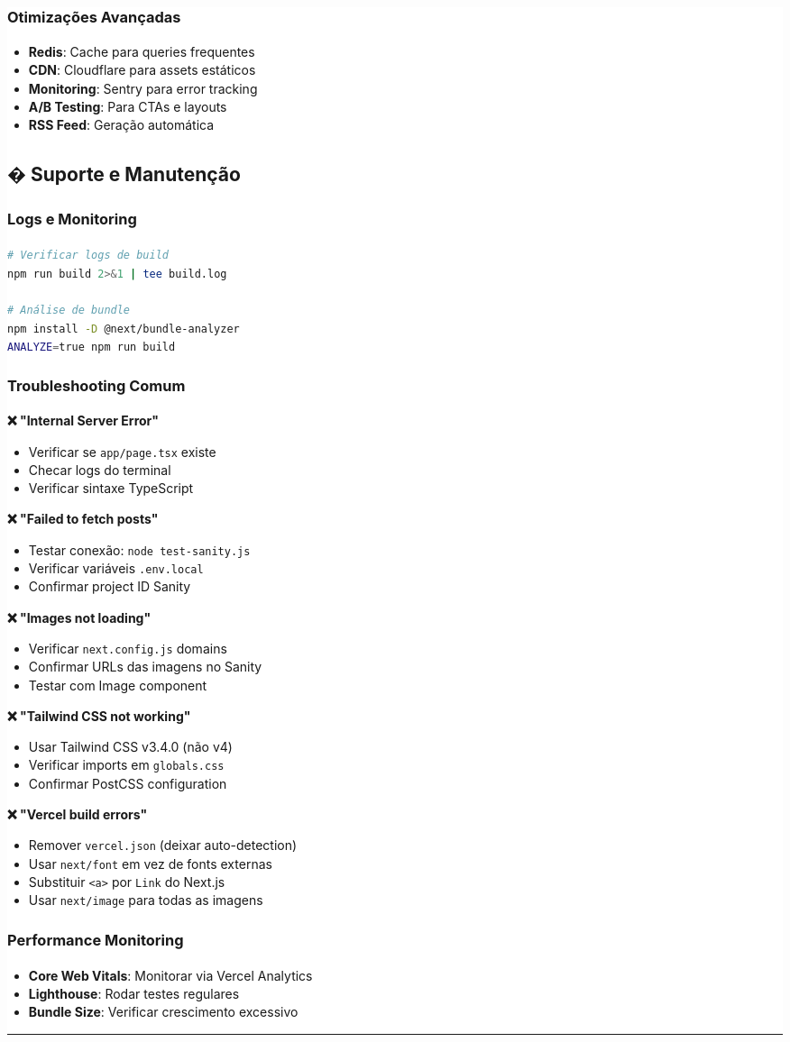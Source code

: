 ### Otimizações Avançadas
- **Redis**: Cache para queries frequentes
- **CDN**: Cloudflare para assets estáticos
- **Monitoring**: Sentry para error tracking
- **A/B Testing**: Para CTAs e layouts
- **RSS Feed**: Geração automática

## � Suporte e Manutenção

### Logs e Monitoring
```bash
# Verificar logs de build
npm run build 2>&1 | tee build.log

# Análise de bundle
npm install -D @next/bundle-analyzer
ANALYZE=true npm run build
```

### Troubleshooting Comum

**❌ "Internal Server Error"**
- Verificar se `app/page.tsx` existe
- Checar logs do terminal
- Verificar sintaxe TypeScript

**❌ "Failed to fetch posts"**  
- Testar conexão: `node test-sanity.js`
- Verificar variáveis `.env.local`
- Confirmar project ID Sanity

**❌ "Images not loading"**
- Verificar `next.config.js` domains
- Confirmar URLs das imagens no Sanity
- Testar com Image component

**❌ "Tailwind CSS not working"**
- Usar Tailwind CSS v3.4.0 (não v4)
- Verificar imports em `globals.css`
- Confirmar PostCSS configuration

**❌ "Vercel build errors"**
- Remover `vercel.json` (deixar auto-detection)
- Usar `next/font` em vez de fonts externas
- Substituir `<a>` por `Link` do Next.js
- Usar `next/image` para todas as imagens

### Performance Monitoring
- **Core Web Vitals**: Monitorar via Vercel Analytics
- **Lighthouse**: Rodar testes regulares
- **Bundle Size**: Verificar crescimento excessivo

---